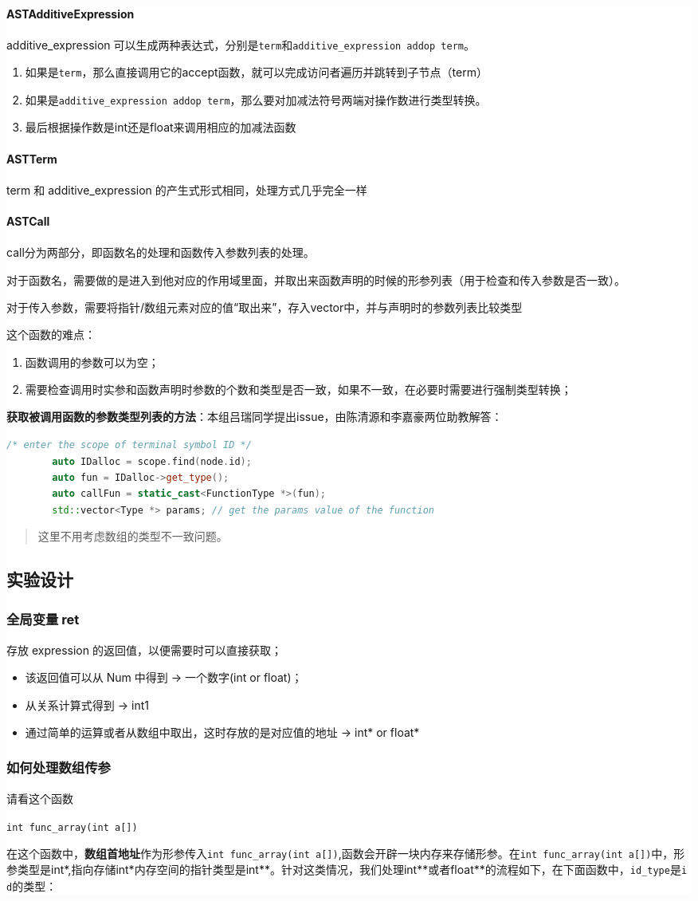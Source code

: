 #### ASTAdditiveExpression

additive_expression 可以生成两种表达式，分别是`term`和`additive_expression addop term`。

1. 如果是`term`，那么直接调用它的accept函数，就可以完成访问者遍历并跳转到子节点（term）

2. 如果是`additive_expression addop term`，那么要对加减法符号两端对操作数进行类型转换。

3. 最后根据操作数是int还是float来调用相应的加减法函数

#### ASTTerm

term 和 additive_expression 的产生式形式相同，处理方式几乎完全一样

#### ASTCall

call分为两部分，即函数名的处理和函数传入参数列表的处理。

对于函数名，需要做的是进入到他对应的作用域里面，并取出来函数声明的时候的形参列表（用于检查和传入参数是否一致）。

对于传入参数，需要将指针/数组元素对应的值“取出来”，存入vector中，并与声明时的参数列表比较类型

这个函数的难点：

1. 函数调用的参数可以为空；

2. 需要检查调用时实参和函数声明时参数的个数和类型是否一致，如果不一致，在必要时需要进行强制类型转换；

**获取被调用函数的参数类型列表的方法**：本组吕瑞同学提出issue，由陈清源和李嘉豪两位助教解答：

```c++
/* enter the scope of terminal symbol ID */
		auto IDalloc = scope.find(node.id);
		auto fun = IDalloc->get_type();
		auto callFun = static_cast<FunctionType *>(fun);
		std::vector<Type *> params; // get the params value of the function
```

> 这里不用考虑数组的类型不一致问题。

## 实验设计

### 全局变量 ret

存放 expression 的返回值，以便需要时可以直接获取；

- 该返回值可以从 Num 中得到 -> 一个数字(int or float)；

- 从关系计算式得到 -> int1

- 通过简单的运算或者从数组中取出，这时存放的是对应值的地址 -> int\* or float\*


### 如何处理数组传参

请看这个函数

`int func_array(int a[])`

在这个函数中，**数组首地址**作为形参传入`int func_array(int a[])`,函数会开辟一块内存来存储形参。在`int func_array(int a[])`中，形参类型是int\*,指向存储int\*内存空间的指针类型是int**。针对这类情况，我们处理int\*\*或者float\*\*的流程如下，在下面函数中，`id_type`是`id`的类型：
